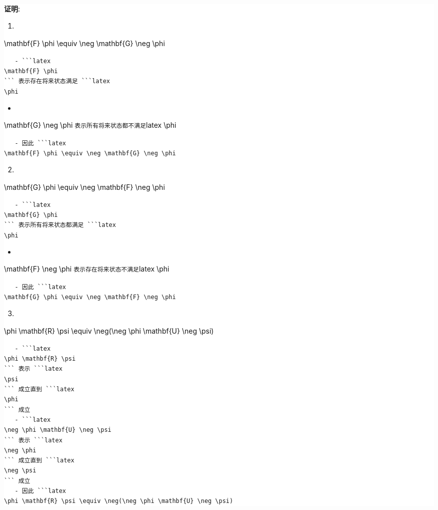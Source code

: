**证明**:

1. ```latex
\mathbf{F} \phi \equiv \neg \mathbf{G} \neg \phi
```：
   - ```latex
\mathbf{F} \phi
``` 表示存在将来状态满足 ```latex
\phi
```
   - ```latex
\mathbf{G} \neg \phi
``` 表示所有将来状态都不满足 ```latex
\phi
```
   - 因此 ```latex
\mathbf{F} \phi \equiv \neg \mathbf{G} \neg \phi
```

2. ```latex
\mathbf{G} \phi \equiv \neg \mathbf{F} \neg \phi
```：
   - ```latex
\mathbf{G} \phi
``` 表示所有将来状态都满足 ```latex
\phi
```
   - ```latex
\mathbf{F} \neg \phi
``` 表示存在将来状态不满足 ```latex
\phi
```
   - 因此 ```latex
\mathbf{G} \phi \equiv \neg \mathbf{F} \neg \phi
```

3. ```latex
\phi \mathbf{R} \psi \equiv \neg(\neg \phi \mathbf{U} \neg \psi)
```：
   - ```latex
\phi \mathbf{R} \psi
``` 表示 ```latex
\psi
``` 成立直到 ```latex
\phi
``` 成立
   - ```latex
\neg \phi \mathbf{U} \neg \psi
``` 表示 ```latex
\neg \phi
``` 成立直到 ```latex
\neg \psi
``` 成立
   - 因此 ```latex
\phi \mathbf{R} \psi \equiv \neg(\neg \phi \mathbf{U} \neg \psi)
```

